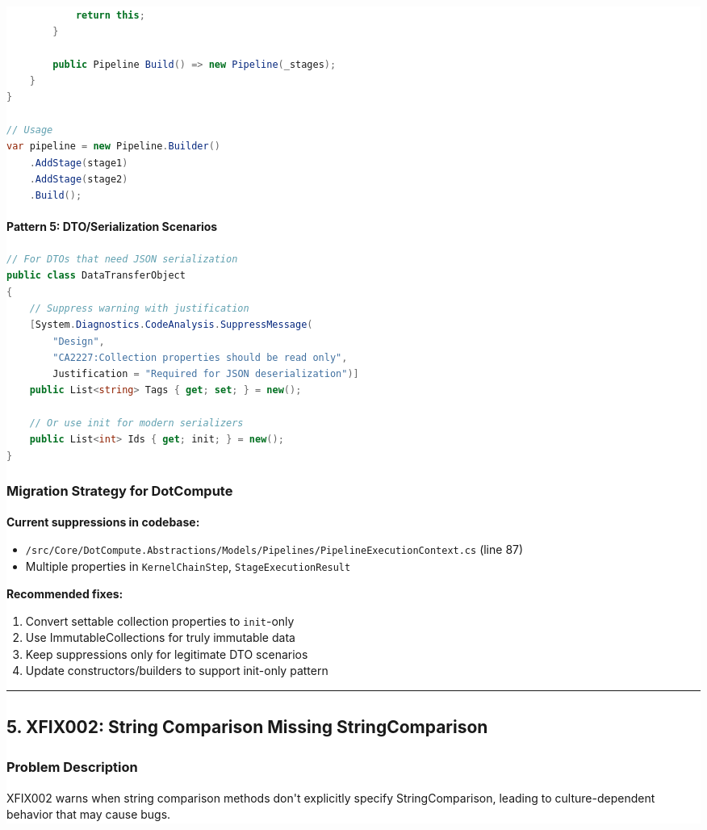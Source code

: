 ```csharp
            return this;
        }

        public Pipeline Build() => new Pipeline(_stages);
    }
}

// Usage
var pipeline = new Pipeline.Builder()
    .AddStage(stage1)
    .AddStage(stage2)
    .Build();
```

#### Pattern 5: DTO/Serialization Scenarios
```csharp
// For DTOs that need JSON serialization
public class DataTransferObject
{
    // Suppress warning with justification
    [System.Diagnostics.CodeAnalysis.SuppressMessage(
        "Design",
        "CA2227:Collection properties should be read only",
        Justification = "Required for JSON deserialization")]
    public List<string> Tags { get; set; } = new();

    // Or use init for modern serializers
    public List<int> Ids { get; init; } = new();
}
```

### Migration Strategy for DotCompute

**Current suppressions in codebase:**
- `/src/Core/DotCompute.Abstractions/Models/Pipelines/PipelineExecutionContext.cs` (line 87)
- Multiple properties in `KernelChainStep`, `StageExecutionResult`

**Recommended fixes:**
1. Convert settable collection properties to `init`-only
2. Use ImmutableCollections for truly immutable data
3. Keep suppressions only for legitimate DTO scenarios
4. Update constructors/builders to support init-only pattern

---

## 5. XFIX002: String Comparison Missing StringComparison

### Problem Description
XFIX002 warns when string comparison methods don't explicitly specify StringComparison, leading to culture-dependent behavior that may cause bugs.
